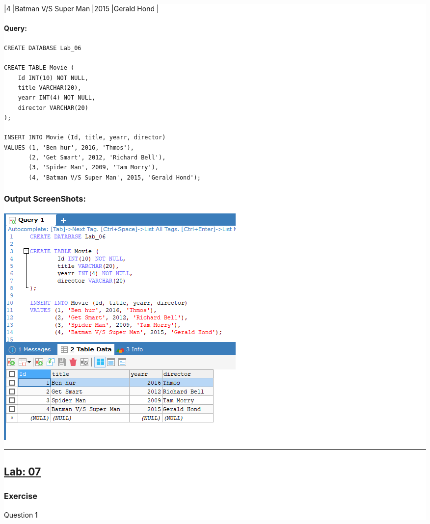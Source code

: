 |4	 |Batman V/S Super Man |2015	|Gerald Hond     |
#### Query:
```
CREATE DATABASE Lab_06

CREATE TABLE Movie (
	Id INT(10) NOT NULL,
	title VARCHAR(20),
	yearr INT(4) NOT NULL,
	director VARCHAR(20)
);

INSERT INTO Movie (Id, title, yearr, director)
VALUES (1, 'Ben hur', 2016, 'Thmos'),
       (2, 'Get Smart', 2012, 'Richard Bell'),
       (3, 'Spider Man', 2009, 'Tam Morry'),
       (4, 'Batman V/S Super Man', 2015, 'Gerald Hond');
```
### Output ScreenShots:
![Movie Table](https://github.com/H-R-S/DBMS-Manual/blob/main/Lab_06/ScreenShots/movie_table.PNG)
___
## [Lab: 07]()
### Exercise
Question 1
